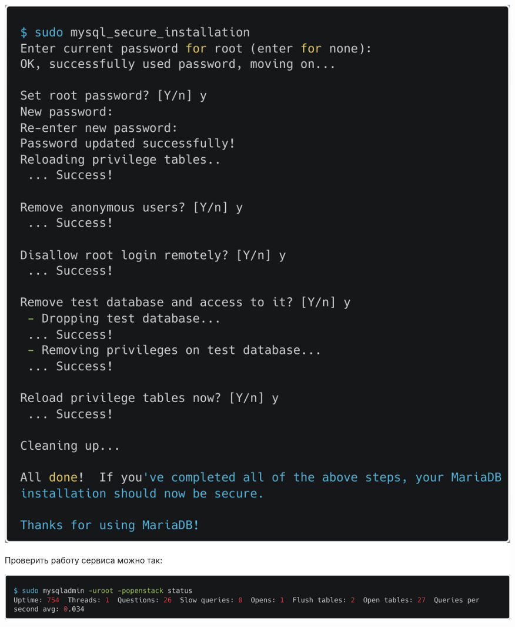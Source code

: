 ![](media/7a8c591f4e60e0e5f7961a77ae064e8f.png)

Проверить работу сервиса можно так:

![](media/8d097168f0bcd28e37bb5553b2cb6e24.png)
